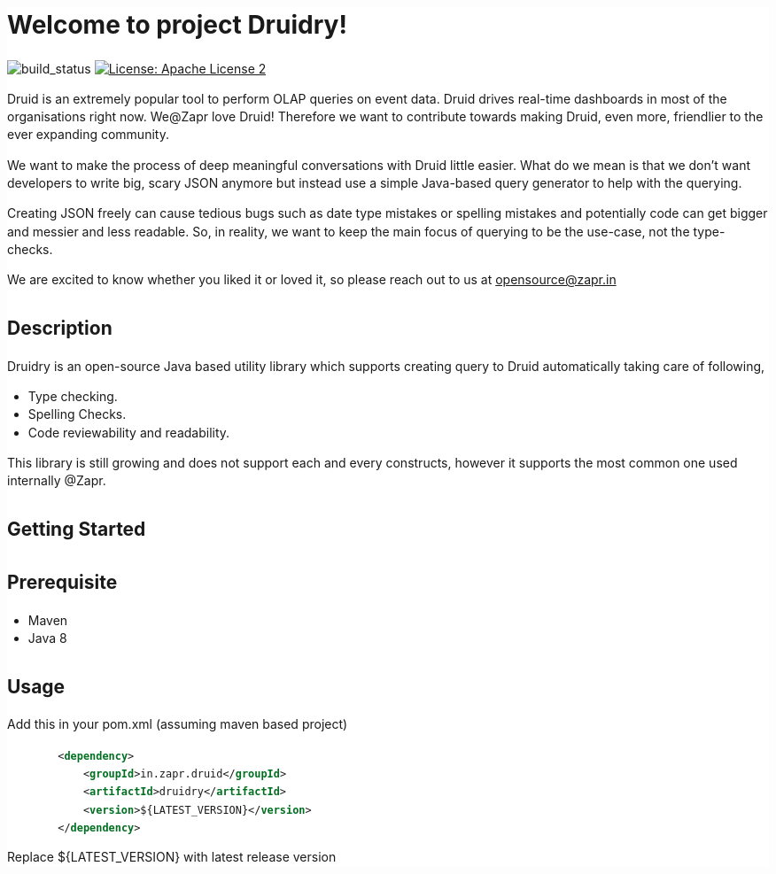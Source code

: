 Welcome to project Druidry!
=======================================

![build_status](https://api.travis-ci.org/zapr-oss/druidry.svg?branch=master) [![License: Apache License 2](https://img.shields.io/badge/license-Apache%202-blue.svg)](https://www.apache.org/licenses/LICENSE-2.0.txt)

Druid is an extremely popular tool to perform OLAP queries on event data. Druid drives real-time dashboards in most of the organisations right now. We@Zapr love Druid! Therefore we want to contribute towards making Druid, even more, friendlier to the ever expanding community. 

We want to make the process of deep meaningful conversations with Druid little easier. What do we mean is that we don’t want developers to write big, scary JSON anymore but instead use a simple Java-based query generator to help with the querying. 

Creating JSON freely can cause tedious bugs such as date type mistakes or spelling mistakes and potentially code can get bigger and messier and less readable. So, in reality, we want to keep the main focus of querying to be the use-case, not the type-checks.

We are excited to know whether you liked it or loved it, so please reach out to us at opensource@zapr.in


Description
-----------

Druidry is an open-source Java based utility library which supports creating query to Druid automatically taking care of following,

* Type checking.
* Spelling Checks.
* Code reviewability and readability.

This library is still growing and does not support each and every constructs, however it supports the most common one used internally @Zapr.


Getting Started
---------------

Prerequisite
-----------

* Maven
* Java 8

Usage
-----

Add this in your pom.xml (assuming maven based project)

```xml
        <dependency>
            <groupId>in.zapr.druid</groupId>
            <artifactId>druidry</artifactId>
            <version>${LATEST_VERSION}</version>
        </dependency>
```

Replace ${LATEST_VERSION} with latest release version 
